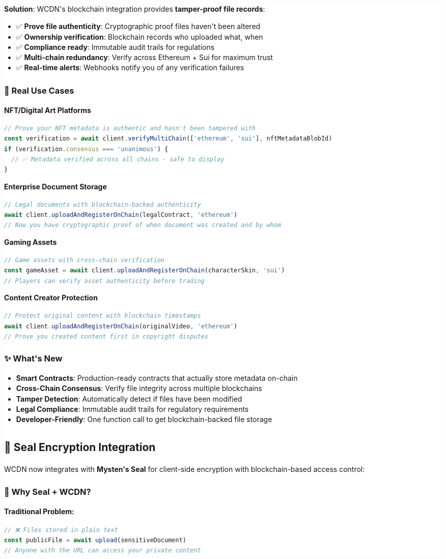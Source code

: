 **Solution**: WCDN's blockchain integration provides **tamper-proof file records**:
- ✅ **Prove file authenticity**: Cryptographic proof files haven't been altered
- ✅ **Ownership verification**: Blockchain records who uploaded what, when
- ✅ **Compliance ready**: Immutable audit trails for regulations
- ✅ **Multi-chain redundancy**: Verify across Ethereum + Sui for maximum trust
- ✅ **Real-time alerts**: Webhooks notify you of any verification failures

### 🚀 Real Use Cases

**NFT/Digital Art Platforms**
```typescript
// Prove your NFT metadata is authentic and hasn't been tampered with
const verification = await client.verifyMultiChain(['ethereum', 'sui'], nftMetadataBlobId)
if (verification.consensus === 'unanimous') {
  // ✅ Metadata verified across all chains - safe to display
}
```

**Enterprise Document Storage**
```typescript
// Legal documents with blockchain-backed authenticity
await client.uploadAndRegisterOnChain(legalContract, 'ethereum')
// Now you have cryptographic proof of when document was created and by whom
```

**Gaming Assets**
```typescript
// Game assets with cross-chain verification
const gameAsset = await client.uploadAndRegisterOnChain(characterSkin, 'sui')
// Players can verify asset authenticity before trading
```

**Content Creator Protection**
```typescript
// Protect original content with blockchain timestamps
await client.uploadAndRegisterOnChain(originalVideo, 'ethereum')
// Prove you created content first in copyright disputes
```

### ✨ What's New
- **Smart Contracts**: Production-ready contracts that actually store metadata on-chain
- **Cross-Chain Consensus**: Verify file integrity across multiple blockchains
- **Tamper Detection**: Automatically detect if files have been modified
- **Legal Compliance**: Immutable audit trails for regulatory requirements
- **Developer-Friendly**: One function call to get blockchain-backed file storage

## 🔐 Seal Encryption Integration

WCDN now integrates with **Mysten's Seal** for client-side encryption with blockchain-based access control:

### 🎯 Why Seal + WCDN?

**Traditional Problem:**
```typescript
// ❌ Files stored in plain text
const publicFile = await upload(sensitiveDocument)
// Anyone with the URL can access your private content
```
